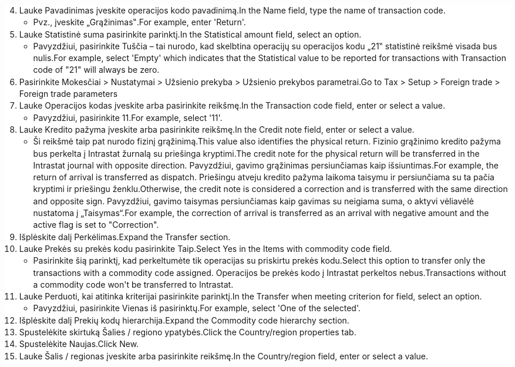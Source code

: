 4. <span data-ttu-id="54e42-162">Lauke Pavadinimas įveskite operacijos kodo pavadinimą.</span><span class="sxs-lookup"><span data-stu-id="54e42-162">In the Name field, type the name of transaction code.</span></span>
    * <span data-ttu-id="54e42-163">Pvz., įveskite „Grąžinimas‟.</span><span class="sxs-lookup"><span data-stu-id="54e42-163">For example, enter 'Return'.</span></span>  
5. <span data-ttu-id="54e42-164">Lauke Statistinė suma pasirinkite parinktį.</span><span class="sxs-lookup"><span data-stu-id="54e42-164">In the Statistical amount field, select an option.</span></span>
    * <span data-ttu-id="54e42-165">Pavyzdžiui, pasirinkite Tuščia – tai nurodo, kad skelbtina operacijų su operacijos kodu „21‟ statistinė reikšmė visada bus nulis.</span><span class="sxs-lookup"><span data-stu-id="54e42-165">For example, select 'Empty' which indicates that the Statistical value to be reported for transactions with Transaction code of "21" will always be zero.</span></span>  
6. <span data-ttu-id="54e42-166">Pasirinkite Mokesčiai > Nustatymai > Užsienio prekyba > Užsienio prekybos parametrai.</span><span class="sxs-lookup"><span data-stu-id="54e42-166">Go to Tax > Setup > Foreign trade > Foreign trade parameters</span></span>
7. <span data-ttu-id="54e42-167">Lauke Operacijos kodas įveskite arba pasirinkite reikšmę.</span><span class="sxs-lookup"><span data-stu-id="54e42-167">In the Transaction code field, enter or select a value.</span></span>
    * <span data-ttu-id="54e42-168">Pavyzdžiui, pasirinkite 11.</span><span class="sxs-lookup"><span data-stu-id="54e42-168">For example, select '11'.</span></span>  
8. <span data-ttu-id="54e42-169">Lauke Kredito pažyma įveskite arba pasirinkite reikšmę.</span><span class="sxs-lookup"><span data-stu-id="54e42-169">In the Credit note field, enter or select a value.</span></span>
    * <span data-ttu-id="54e42-170">Ši reikšmė taip pat nurodo fizinį grąžinimą.</span><span class="sxs-lookup"><span data-stu-id="54e42-170">This value also identifies the physical return.</span></span> <span data-ttu-id="54e42-171">Fizinio grąžinimo kredito pažyma bus perkelta į Intrastat žurnalą su priešinga kryptimi.</span><span class="sxs-lookup"><span data-stu-id="54e42-171">The credit note for the physical return will be transferred in the Intrastat journal with opposite direction.</span></span> <span data-ttu-id="54e42-172">Pavyzdžiui, gavimo grąžinimas persiunčiamas kaip išsiuntimas.</span><span class="sxs-lookup"><span data-stu-id="54e42-172">For example, the return of arrival is transferred as dispatch.</span></span>   <span data-ttu-id="54e42-173">Priešingu atveju kredito pažyma laikoma taisymu ir persiunčiama su ta pačia kryptimi ir priešingu ženklu.</span><span class="sxs-lookup"><span data-stu-id="54e42-173">Otherwise, the credit note is considered a correction and is transferred with the same direction and opposite sign.</span></span> <span data-ttu-id="54e42-174">Pavyzdžiui, gavimo taisymas persiunčiamas kaip gavimas su neigiama suma, o aktyvi vėliavėlė nustatoma į „Taisymas“.</span><span class="sxs-lookup"><span data-stu-id="54e42-174">For example, the correction of arrival is transferred as an arrival with negative amount and the active flag is set to "Correction".</span></span>  
9. <span data-ttu-id="54e42-175">Išplėskite dalį Perkėlimas.</span><span class="sxs-lookup"><span data-stu-id="54e42-175">Expand the Transfer section.</span></span>
10. <span data-ttu-id="54e42-176">Lauke Prekės su prekės kodu pasirinkite Taip.</span><span class="sxs-lookup"><span data-stu-id="54e42-176">Select Yes in the Items with commodity code field.</span></span>
    * <span data-ttu-id="54e42-177">Pasirinkite šią parinktį, kad perkeltumėte tik operacijas su priskirtu prekės kodu.</span><span class="sxs-lookup"><span data-stu-id="54e42-177">Select this option to transfer only the transactions with a commodity code assigned.</span></span> <span data-ttu-id="54e42-178">Operacijos be prekės kodo į Intrastat perkeltos nebus.</span><span class="sxs-lookup"><span data-stu-id="54e42-178">Transactions without a commodity code won't be transferred to Intrastat.</span></span>  
11. <span data-ttu-id="54e42-179">Lauke Perduoti, kai atitinka kriterijai pasirinkite parinktį.</span><span class="sxs-lookup"><span data-stu-id="54e42-179">In the Transfer when meeting criterion for field, select an option.</span></span>
    * <span data-ttu-id="54e42-180">Pavyzdžiui, pasirinkite Vienas iš pasirinktų.</span><span class="sxs-lookup"><span data-stu-id="54e42-180">For example, select 'One of the selected'.</span></span>  
12. <span data-ttu-id="54e42-181">Išplėskite dalį Prekių kodų hierarchija.</span><span class="sxs-lookup"><span data-stu-id="54e42-181">Expand the Commodity code hierarchy section.</span></span>
13. <span data-ttu-id="54e42-182">Spustelėkite skirtuką Šalies / regiono ypatybės.</span><span class="sxs-lookup"><span data-stu-id="54e42-182">Click the Country/region properties tab.</span></span>
14. <span data-ttu-id="54e42-183">Spustelėkite Naujas.</span><span class="sxs-lookup"><span data-stu-id="54e42-183">Click New.</span></span>
15. <span data-ttu-id="54e42-184">Lauke Šalis / regionas įveskite arba pasirinkite reikšmę.</span><span class="sxs-lookup"><span data-stu-id="54e42-184">In the Country/region field, enter or select a value.</span></span>